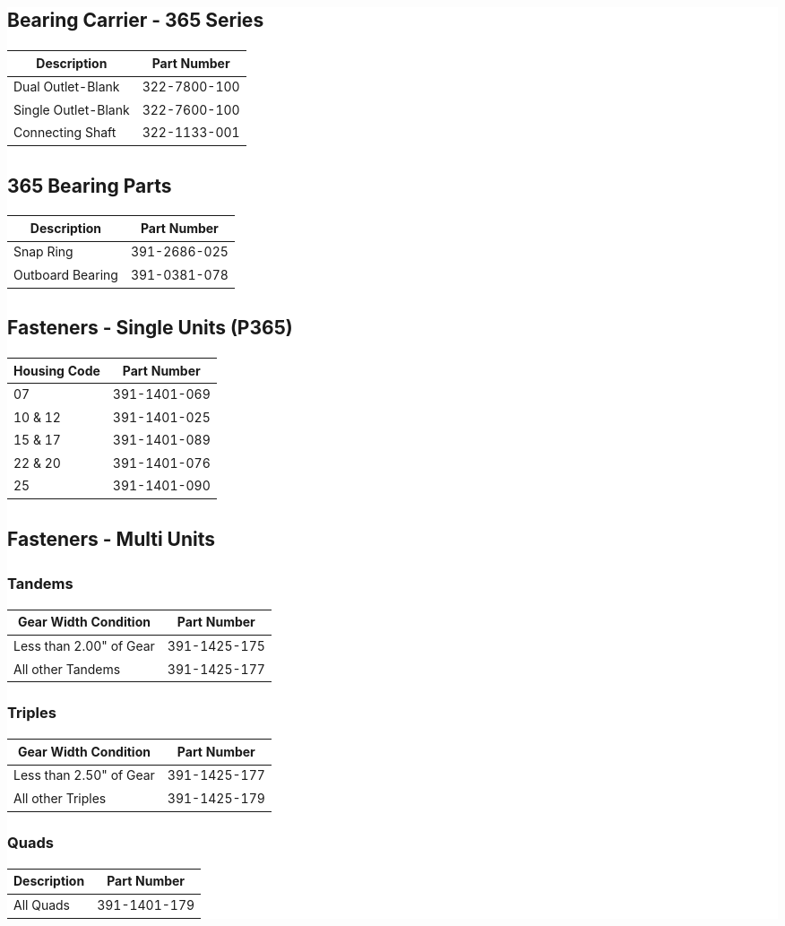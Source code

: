 ## Bearing Carrier - 365 Series
| Description | Part Number |
|-------------|-------------|
| Dual Outlet-Blank | 322-7800-100 |
| Single Outlet-Blank | 322-7600-100 |
| Connecting Shaft | 322-1133-001 |

## 365 Bearing Parts
| Description | Part Number |
|-------------|-------------|
| Snap Ring | 391-2686-025 |
| Outboard Bearing | 391-0381-078 |

## Fasteners - Single Units (P365)
| Housing Code | Part Number |
|--------------|-------------|
| 07 | 391-1401-069 |
| 10 & 12 | 391-1401-025 |
| 15 & 17 | 391-1401-089 |
| 22 & 20 | 391-1401-076 |
| 25 | 391-1401-090 |

## Fasteners - Multi Units

### Tandems
| Gear Width Condition | Part Number |
|--------------------|-------------|
| Less than 2.00" of Gear | 391-1425-175 |
| All other Tandems | 391-1425-177 |

### Triples
| Gear Width Condition | Part Number |
|--------------------|-------------|
| Less than 2.50" of Gear | 391-1425-177 |
| All other Triples | 391-1425-179 |

### Quads
| Description | Part Number |
|-------------|-------------|
| All Quads | 391-1401-179 |
